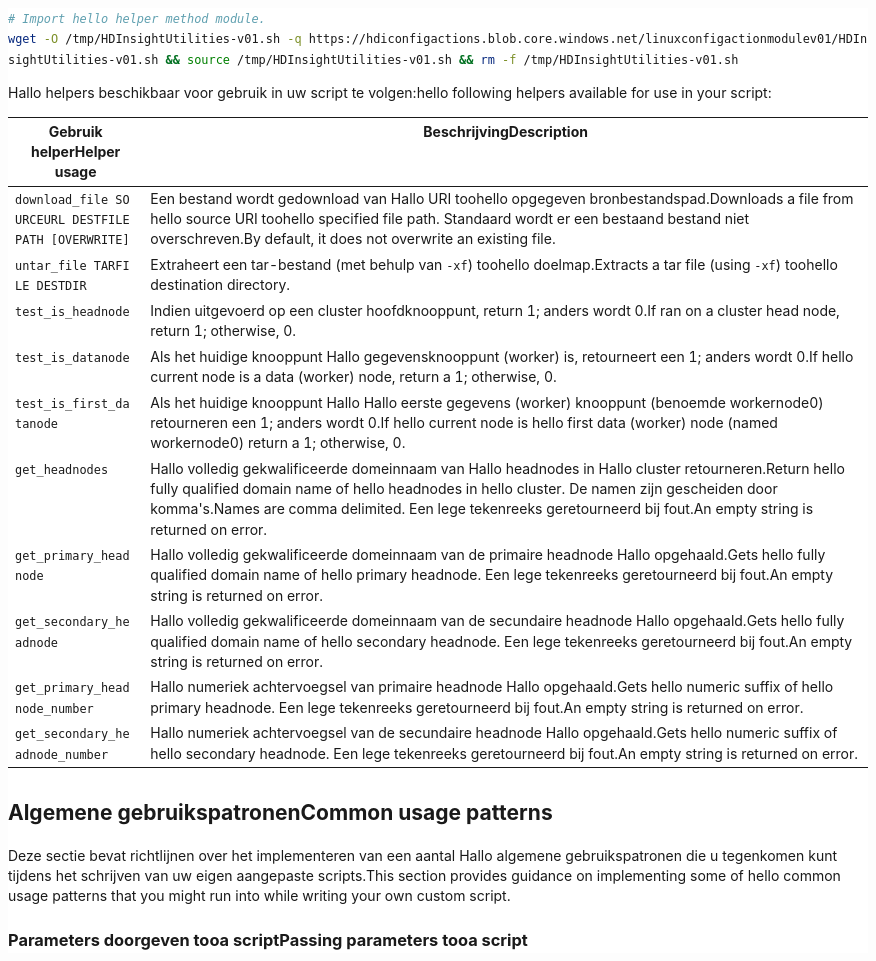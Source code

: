 ```bash
# Import hello helper method module.
wget -O /tmp/HDInsightUtilities-v01.sh -q https://hdiconfigactions.blob.core.windows.net/linuxconfigactionmodulev01/HDInsightUtilities-v01.sh && source /tmp/HDInsightUtilities-v01.sh && rm -f /tmp/HDInsightUtilities-v01.sh
```

<span data-ttu-id="ae6b9-221">Hallo helpers beschikbaar voor gebruik in uw script te volgen:</span><span class="sxs-lookup"><span data-stu-id="ae6b9-221">hello following helpers available for use in your script:</span></span>

| <span data-ttu-id="ae6b9-222">Gebruik helper</span><span class="sxs-lookup"><span data-stu-id="ae6b9-222">Helper usage</span></span> | <span data-ttu-id="ae6b9-223">Beschrijving</span><span class="sxs-lookup"><span data-stu-id="ae6b9-223">Description</span></span> |
| --- | --- |
| `download_file SOURCEURL DESTFILEPATH [OVERWRITE]` |<span data-ttu-id="ae6b9-224">Een bestand wordt gedownload van Hallo URI toohello opgegeven bronbestandspad.</span><span class="sxs-lookup"><span data-stu-id="ae6b9-224">Downloads a file from hello source URI toohello specified file path.</span></span> <span data-ttu-id="ae6b9-225">Standaard wordt er een bestaand bestand niet overschreven.</span><span class="sxs-lookup"><span data-stu-id="ae6b9-225">By default, it does not overwrite an existing file.</span></span> |
| `untar_file TARFILE DESTDIR` |<span data-ttu-id="ae6b9-226">Extraheert een tar-bestand (met behulp van `-xf`) toohello doelmap.</span><span class="sxs-lookup"><span data-stu-id="ae6b9-226">Extracts a tar file (using `-xf`) toohello destination directory.</span></span> |
| `test_is_headnode` |<span data-ttu-id="ae6b9-227">Indien uitgevoerd op een cluster hoofdknooppunt, return 1; anders wordt 0.</span><span class="sxs-lookup"><span data-stu-id="ae6b9-227">If ran on a cluster head node, return 1; otherwise, 0.</span></span> |
| `test_is_datanode` |<span data-ttu-id="ae6b9-228">Als het huidige knooppunt Hallo gegevensknooppunt (worker) is, retourneert een 1; anders wordt 0.</span><span class="sxs-lookup"><span data-stu-id="ae6b9-228">If hello current node is a data (worker) node, return a 1; otherwise, 0.</span></span> |
| `test_is_first_datanode` |<span data-ttu-id="ae6b9-229">Als het huidige knooppunt Hallo Hallo eerste gegevens (worker) knooppunt (benoemde workernode0) retourneren een 1; anders wordt 0.</span><span class="sxs-lookup"><span data-stu-id="ae6b9-229">If hello current node is hello first data (worker) node (named workernode0) return a 1; otherwise, 0.</span></span> |
| `get_headnodes` |<span data-ttu-id="ae6b9-230">Hallo volledig gekwalificeerde domeinnaam van Hallo headnodes in Hallo cluster retourneren.</span><span class="sxs-lookup"><span data-stu-id="ae6b9-230">Return hello fully qualified domain name of hello headnodes in hello cluster.</span></span> <span data-ttu-id="ae6b9-231">De namen zijn gescheiden door komma's.</span><span class="sxs-lookup"><span data-stu-id="ae6b9-231">Names are comma delimited.</span></span> <span data-ttu-id="ae6b9-232">Een lege tekenreeks geretourneerd bij fout.</span><span class="sxs-lookup"><span data-stu-id="ae6b9-232">An empty string is returned on error.</span></span> |
| `get_primary_headnode` |<span data-ttu-id="ae6b9-233">Hallo volledig gekwalificeerde domeinnaam van de primaire headnode Hallo opgehaald.</span><span class="sxs-lookup"><span data-stu-id="ae6b9-233">Gets hello fully qualified domain name of hello primary headnode.</span></span> <span data-ttu-id="ae6b9-234">Een lege tekenreeks geretourneerd bij fout.</span><span class="sxs-lookup"><span data-stu-id="ae6b9-234">An empty string is returned on error.</span></span> |
| `get_secondary_headnode` |<span data-ttu-id="ae6b9-235">Hallo volledig gekwalificeerde domeinnaam van de secundaire headnode Hallo opgehaald.</span><span class="sxs-lookup"><span data-stu-id="ae6b9-235">Gets hello fully qualified domain name of hello secondary headnode.</span></span> <span data-ttu-id="ae6b9-236">Een lege tekenreeks geretourneerd bij fout.</span><span class="sxs-lookup"><span data-stu-id="ae6b9-236">An empty string is returned on error.</span></span> |
| `get_primary_headnode_number` |<span data-ttu-id="ae6b9-237">Hallo numeriek achtervoegsel van primaire headnode Hallo opgehaald.</span><span class="sxs-lookup"><span data-stu-id="ae6b9-237">Gets hello numeric suffix of hello primary headnode.</span></span> <span data-ttu-id="ae6b9-238">Een lege tekenreeks geretourneerd bij fout.</span><span class="sxs-lookup"><span data-stu-id="ae6b9-238">An empty string is returned on error.</span></span> |
| `get_secondary_headnode_number` |<span data-ttu-id="ae6b9-239">Hallo numeriek achtervoegsel van de secundaire headnode Hallo opgehaald.</span><span class="sxs-lookup"><span data-stu-id="ae6b9-239">Gets hello numeric suffix of hello secondary headnode.</span></span> <span data-ttu-id="ae6b9-240">Een lege tekenreeks geretourneerd bij fout.</span><span class="sxs-lookup"><span data-stu-id="ae6b9-240">An empty string is returned on error.</span></span> |

## <span data-ttu-id="ae6b9-241"><a name="commonusage"></a>Algemene gebruikspatronen</span><span class="sxs-lookup"><span data-stu-id="ae6b9-241"><a name="commonusage"></a>Common usage patterns</span></span>

<span data-ttu-id="ae6b9-242">Deze sectie bevat richtlijnen over het implementeren van een aantal Hallo algemene gebruikspatronen die u tegenkomen kunt tijdens het schrijven van uw eigen aangepaste scripts.</span><span class="sxs-lookup"><span data-stu-id="ae6b9-242">This section provides guidance on implementing some of hello common usage patterns that you might run into while writing your own custom script.</span></span>

### <a name="passing-parameters-tooa-script"></a><span data-ttu-id="ae6b9-243">Parameters doorgeven tooa script</span><span class="sxs-lookup"><span data-stu-id="ae6b9-243">Passing parameters tooa script</span></span>
